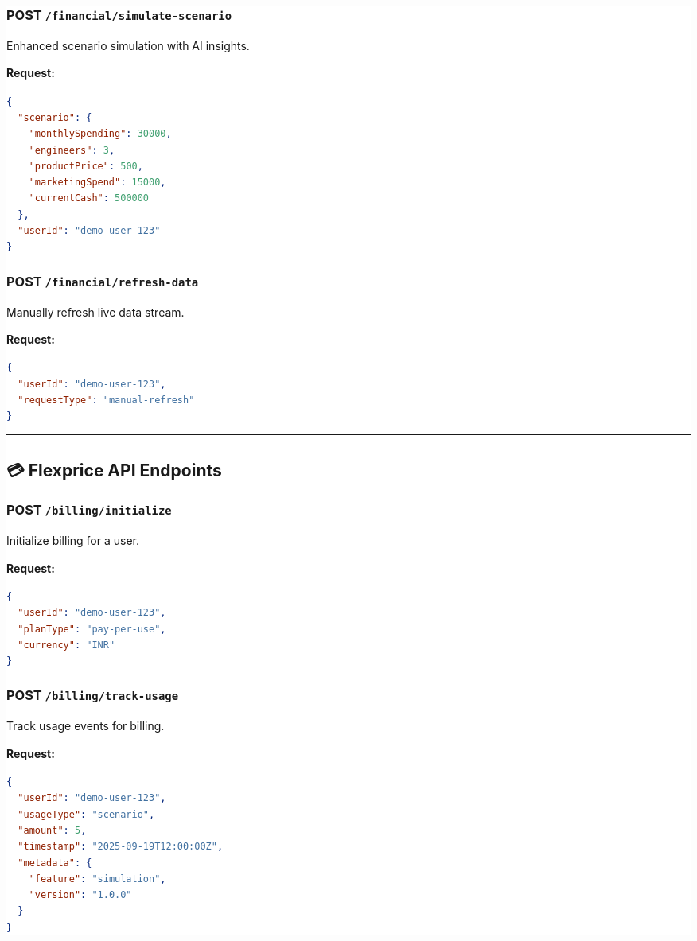 ### POST `/financial/simulate-scenario`
Enhanced scenario simulation with AI insights.

**Request:**
```json
{
  "scenario": {
    "monthlySpending": 30000,
    "engineers": 3,
    "productPrice": 500,
    "marketingSpend": 15000,
    "currentCash": 500000
  },
  "userId": "demo-user-123"
}
```

### POST `/financial/refresh-data`
Manually refresh live data stream.

**Request:**
```json
{
  "userId": "demo-user-123",
  "requestType": "manual-refresh"
}
```

---

## 💳 Flexprice API Endpoints

### POST `/billing/initialize`
Initialize billing for a user.

**Request:**
```json
{
  "userId": "demo-user-123",
  "planType": "pay-per-use",
  "currency": "INR"
}
```

### POST `/billing/track-usage`
Track usage events for billing.

**Request:**
```json
{
  "userId": "demo-user-123",
  "usageType": "scenario",
  "amount": 5,
  "timestamp": "2025-09-19T12:00:00Z",
  "metadata": {
    "feature": "simulation",
    "version": "1.0.0"
  }
}
```
